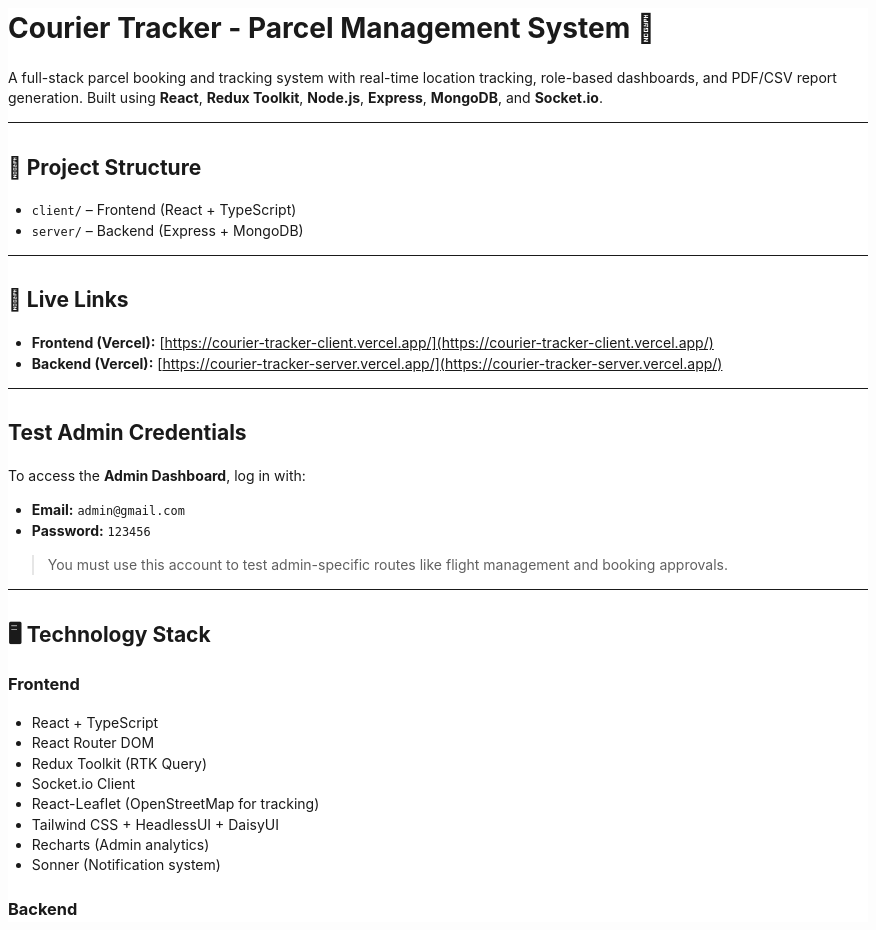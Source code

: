 # Courier Tracker - Parcel Management System 🚚

A full-stack parcel booking and tracking system with real-time location tracking, role-based dashboards, and PDF/CSV report generation. Built using **React**, **Redux Toolkit**, **Node.js**, **Express**, **MongoDB**, and **Socket.io**.

---

## 📂 Project Structure

- `client/` – Frontend (React + TypeScript)
- `server/` – Backend (Express + MongoDB)

---

## 🔗 Live Links

- **Frontend (Vercel):** [https://courier-tracker-client.vercel.app/](https://courier-tracker-client.vercel.app/)
- **Backend (Vercel):** [https://courier-tracker-server.vercel.app/](https://courier-tracker-server.vercel.app/)

---

## Test Admin Credentials

To access the **Admin Dashboard**, log in with:

- **Email:** `admin@gmail.com`
- **Password:** `123456`

> You must use this account to test admin-specific routes like flight management and booking approvals.

---

## 🖥️ Technology Stack

### Frontend

- React + TypeScript
- React Router DOM
- Redux Toolkit (RTK Query)
- Socket.io Client
- React-Leaflet (OpenStreetMap for tracking)
- Tailwind CSS + HeadlessUI + DaisyUI
- Recharts (Admin analytics)
- Sonner (Notification system)

### Backend
